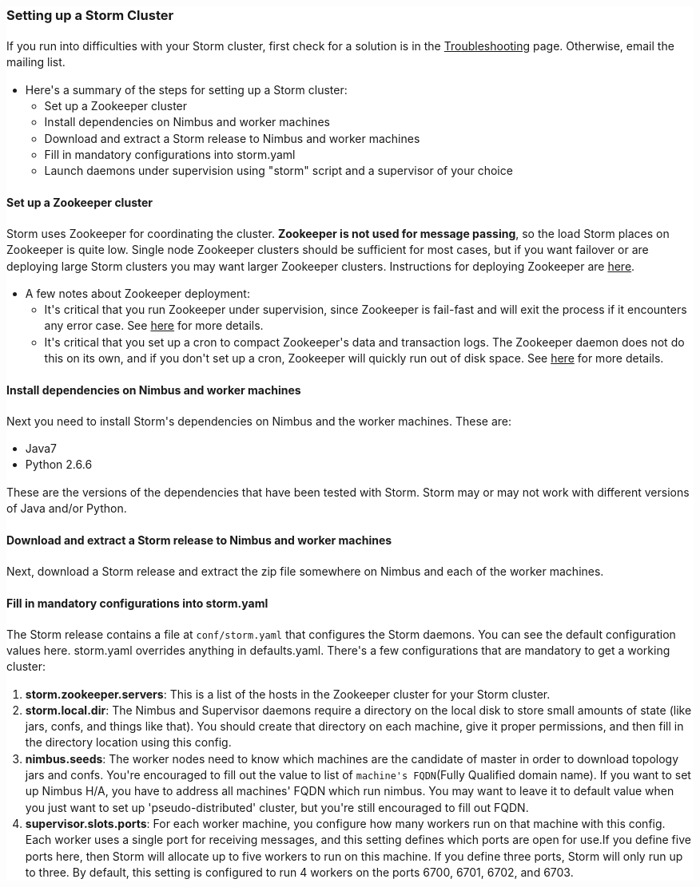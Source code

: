### Setting up a Storm Cluster

If you run into difficulties with your Storm cluster, first check for a solution is in the [Troubleshooting](http://storm.apache.org/releases/1.1.0/Troubleshooting.html) page. Otherwise, email the mailing list.

- Here's a summary of the steps for setting up a Storm cluster:
	- Set up a Zookeeper cluster
	- Install dependencies on Nimbus and worker machines
	- Download and extract a Storm release to Nimbus and worker machines
	- Fill in mandatory configurations into storm.yaml
	- Launch daemons under supervision using "storm" script and a supervisor of your choice

#### Set up a Zookeeper cluster

Storm uses Zookeeper for coordinating the cluster. **Zookeeper is not used for message passing**, so the load Storm places on Zookeeper is quite low. Single node Zookeeper clusters should be sufficient for most cases, but if you want failover or are deploying large Storm clusters you may want larger Zookeeper clusters. Instructions for deploying Zookeeper are [here](http://zookeeper.apache.org/doc/r3.3.3/zookeeperAdmin.html).

- A few notes about Zookeeper deployment:
	- It's critical that you run Zookeeper under supervision, since Zookeeper is fail-fast and will exit the process if it encounters any error case. See [here](http://zookeeper.apache.org/doc/r3.3.3/zookeeperAdmin.html#sc_supervision) for more details.
	- It's critical that you set up a cron to compact Zookeeper's data and transaction logs. The Zookeeper daemon does not do this on its own, and if you don't set up a cron, Zookeeper will quickly run out of disk space. See [here](http://zookeeper.apache.org/doc/r3.3.3/zookeeperAdmin.html#sc_maintenance) for more details.

#### Install dependencies on Nimbus and worker machines

Next you need to install Storm's dependencies on Nimbus and the worker machines. These are:
- Java7
- Python 2.6.6

These are the versions of the dependencies that have been tested with Storm. Storm may or may not work with different versions of Java and/or Python.

#### Download and extract a Storm release to Nimbus and worker machines

Next, download a Storm release and extract the zip file somewhere on Nimbus and each of the worker machines. 

#### Fill in mandatory configurations into storm.yaml

The Storm release contains a file at `conf/storm.yaml` that configures the Storm daemons. You can see the default configuration values here. storm.yaml overrides anything in defaults.yaml. There's a few configurations that are mandatory to get a working cluster:

1. **storm.zookeeper.servers**: This is a list of the hosts in the Zookeeper cluster for your Storm cluster. 
2. **storm.local.dir**: The Nimbus and Supervisor daemons require a directory on the local disk to store small amounts of state (like jars, confs, and things like that). You should create that directory on each machine, give it proper permissions, and then fill in the directory location using this config.
3. **nimbus.seeds**: The worker nodes need to know which machines are the candidate of master in order to download topology jars and confs. You're encouraged to fill out the value to list of `machine's FQDN`(Fully Qualified domain name). If you want to set up Nimbus H/A, you have to address all machines' FQDN which run nimbus. You may want to leave it to default value when you just want to set up 'pseudo-distributed' cluster, but you're still encouraged to fill out FQDN.
4. **supervisor.slots.ports**: For each worker machine, you configure how many workers run on that machine with this config. Each worker uses a single port for receiving messages, and this setting defines which ports are open for use.If you define five ports here, then Storm will allocate up to five workers to run on this machine. If you define three ports, Storm will only run up to three. By default, this setting is configured to run 4 workers on the ports 6700, 6701, 6702, and 6703. 
